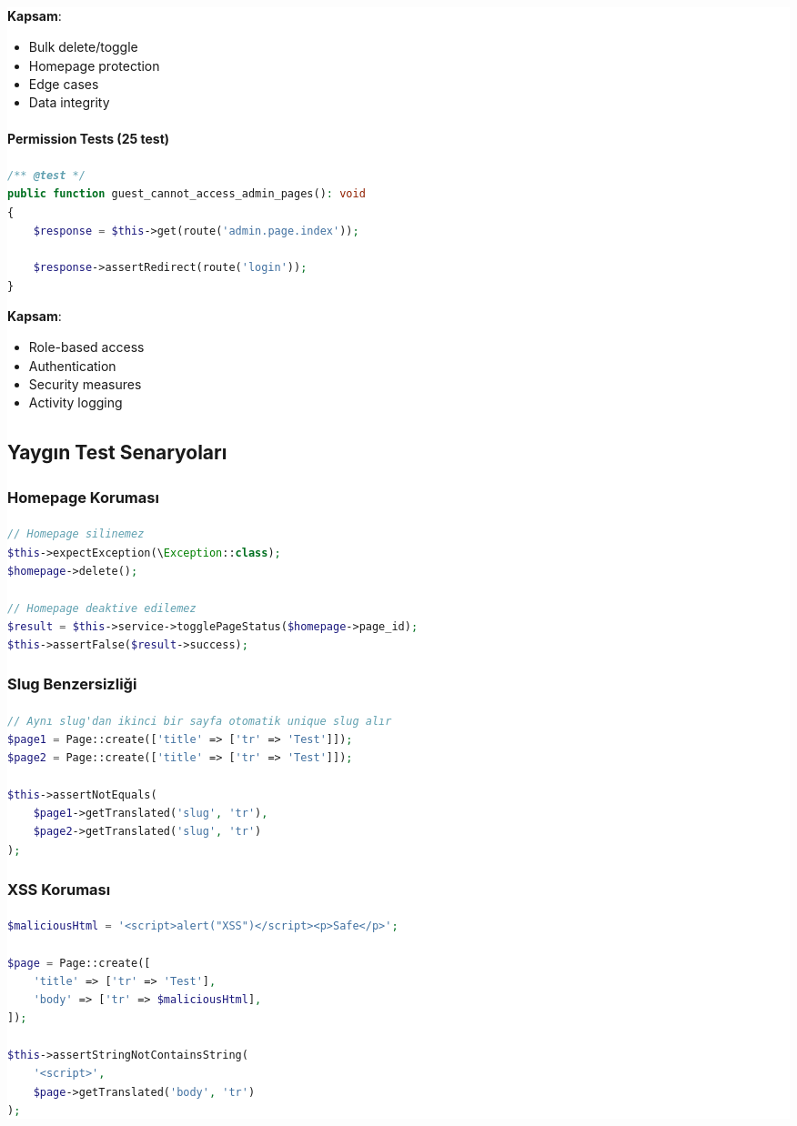 **Kapsam**:
- Bulk delete/toggle
- Homepage protection
- Edge cases
- Data integrity

#### Permission Tests (25 test)
```php
/** @test */
public function guest_cannot_access_admin_pages(): void
{
    $response = $this->get(route('admin.page.index'));

    $response->assertRedirect(route('login'));
}
```

**Kapsam**:
- Role-based access
- Authentication
- Security measures
- Activity logging

## Yaygın Test Senaryoları

### Homepage Koruması
```php
// Homepage silinemez
$this->expectException(\Exception::class);
$homepage->delete();

// Homepage deaktive edilemez
$result = $this->service->togglePageStatus($homepage->page_id);
$this->assertFalse($result->success);
```

### Slug Benzersizliği
```php
// Aynı slug'dan ikinci bir sayfa otomatik unique slug alır
$page1 = Page::create(['title' => ['tr' => 'Test']]);
$page2 = Page::create(['title' => ['tr' => 'Test']]);

$this->assertNotEquals(
    $page1->getTranslated('slug', 'tr'),
    $page2->getTranslated('slug', 'tr')
);
```

### XSS Koruması
```php
$maliciousHtml = '<script>alert("XSS")</script><p>Safe</p>';

$page = Page::create([
    'title' => ['tr' => 'Test'],
    'body' => ['tr' => $maliciousHtml],
]);

$this->assertStringNotContainsString(
    '<script>',
    $page->getTranslated('body', 'tr')
);
```
